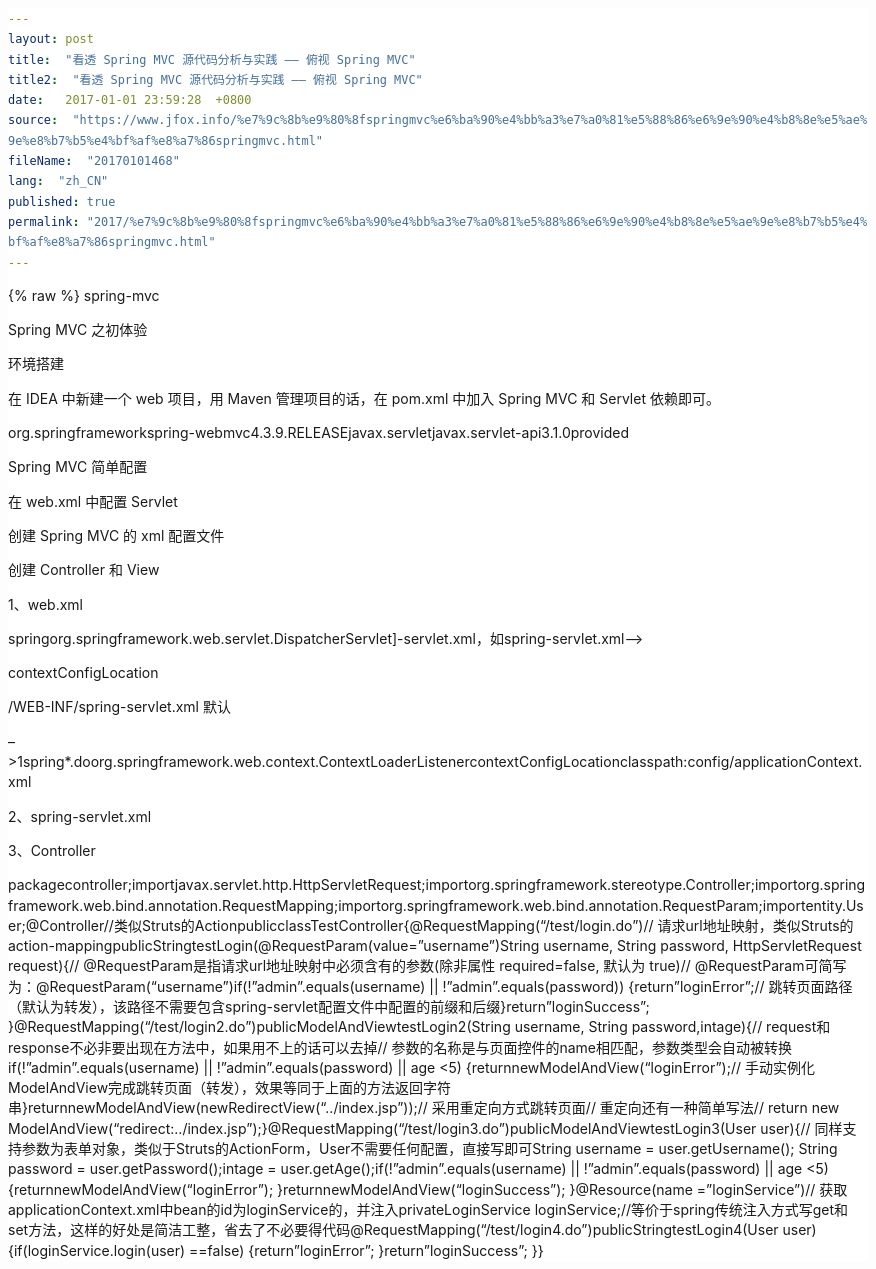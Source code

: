 ```yaml
---
layout: post
title:  "看透 Spring MVC 源代码分析与实践 —— 俯视 Spring MVC"
title2:  "看透 Spring MVC 源代码分析与实践 —— 俯视 Spring MVC"
date:   2017-01-01 23:59:28  +0800
source:  "https://www.jfox.info/%e7%9c%8b%e9%80%8fspringmvc%e6%ba%90%e4%bb%a3%e7%a0%81%e5%88%86%e6%9e%90%e4%b8%8e%e5%ae%9e%e8%b7%b5%e4%bf%af%e8%a7%86springmvc.html"
fileName:  "20170101468"
lang:  "zh_CN"
published: true
permalink: "2017/%e7%9c%8b%e9%80%8fspringmvc%e6%ba%90%e4%bb%a3%e7%a0%81%e5%88%86%e6%9e%90%e4%b8%8e%e5%ae%9e%e8%b7%b5%e4%bf%af%e8%a7%86springmvc.html"
---
```

{% raw %}
spring-mvc

Spring MVC 之初体验

环境搭建

在 IDEA 中新建一个 web 项目，用 Maven 管理项目的话，在 pom.xml 中加入 Spring MVC 和 Servlet 依赖即可。

org.springframeworkspring-webmvc4.3.9.RELEASEjavax.servletjavax.servlet-api3.1.0provided

Spring MVC 简单配置

在 web.xml 中配置 Servlet

创建 Spring MVC 的 xml 配置文件

创建 Controller 和 View

1、web.xml

springorg.springframework.web.servlet.DispatcherServlet]-servlet.xml，如spring-servlet.xml–>

contextConfigLocation

/WEB-INF/spring-servlet.xml  默认

–>1spring*.doorg.springframework.web.context.ContextLoaderListenercontextConfigLocationclasspath:config/applicationContext.xml

2、spring-servlet.xml

3、Controller

packagecontroller;importjavax.servlet.http.HttpServletRequest;importorg.springframework.stereotype.Controller;importorg.springframework.web.bind.annotation.RequestMapping;importorg.springframework.web.bind.annotation.RequestParam;importentity.User;@Controller//类似Struts的ActionpublicclassTestController{@RequestMapping(“/test/login.do”)// 请求url地址映射，类似Struts的action-mappingpublicStringtestLogin(@RequestParam(value=”username”)String username, String password, HttpServletRequest request){// @RequestParam是指请求url地址映射中必须含有的参数(除非属性 required=false, 默认为 true)// @RequestParam可简写为：@RequestParam(“username”)if(!”admin”.equals(username) || !”admin”.equals(password)) {return”loginError”;// 跳转页面路径（默认为转发），该路径不需要包含spring-servlet配置文件中配置的前缀和后缀}return”loginSuccess”;    }@RequestMapping(“/test/login2.do”)publicModelAndViewtestLogin2(String username, String password,intage){// request和response不必非要出现在方法中，如果用不上的话可以去掉// 参数的名称是与页面控件的name相匹配，参数类型会自动被转换if(!”admin”.equals(username) || !”admin”.equals(password) || age <5) {returnnewModelAndView(“loginError”);// 手动实例化ModelAndView完成跳转页面（转发），效果等同于上面的方法返回字符串}returnnewModelAndView(newRedirectView(“../index.jsp”));// 采用重定向方式跳转页面// 重定向还有一种简单写法// return new ModelAndView(“redirect:../index.jsp”);}@RequestMapping(“/test/login3.do”)publicModelAndViewtestLogin3(User user){// 同样支持参数为表单对象，类似于Struts的ActionForm，User不需要任何配置，直接写即可String username = user.getUsername();        String password = user.getPassword();intage = user.getAge();if(!”admin”.equals(username) || !”admin”.equals(password) || age <5) {returnnewModelAndView(“loginError”);        }returnnewModelAndView(“loginSuccess”);    }@Resource(name =”loginService”)// 获取applicationContext.xml中bean的id为loginService的，并注入privateLoginService loginService;//等价于spring传统注入方式写get和set方法，这样的好处是简洁工整，省去了不必要得代码@RequestMapping(“/test/login4.do”)publicStringtestLogin4(User user){if(loginService.login(user) ==false) {return”loginError”;        }return”loginSuccess”;    }}
